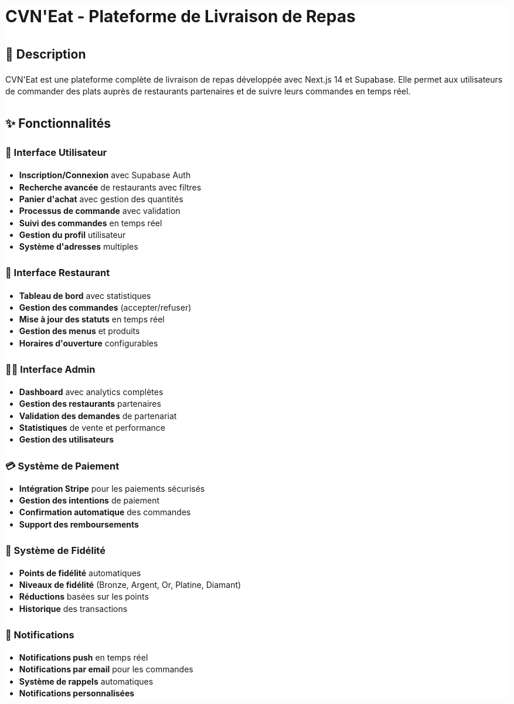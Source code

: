 # CVN'Eat - Plateforme de Livraison de Repas

## 🍕 Description

CVN'Eat est une plateforme complète de livraison de repas développée avec Next.js 14 et Supabase. Elle permet aux utilisateurs de commander des plats auprès de restaurants partenaires et de suivre leurs commandes en temps réel.

## ✨ Fonctionnalités

### 👥 Interface Utilisateur
- **Inscription/Connexion** avec Supabase Auth
- **Recherche avancée** de restaurants avec filtres
- **Panier d'achat** avec gestion des quantités
- **Processus de commande** avec validation
- **Suivi des commandes** en temps réel
- **Gestion du profil** utilisateur
- **Système d'adresses** multiples

### 🏪 Interface Restaurant
- **Tableau de bord** avec statistiques
- **Gestion des commandes** (accepter/refuser)
- **Mise à jour des statuts** en temps réel
- **Gestion des menus** et produits
- **Horaires d'ouverture** configurables

### 👨‍💼 Interface Admin
- **Dashboard** avec analytics complètes
- **Gestion des restaurants** partenaires
- **Validation des demandes** de partenariat
- **Statistiques** de vente et performance
- **Gestion des utilisateurs**

### 💳 Système de Paiement
- **Intégration Stripe** pour les paiements sécurisés
- **Gestion des intentions** de paiement
- **Confirmation automatique** des commandes
- **Support des remboursements**

### 🎯 Système de Fidélité
- **Points de fidélité** automatiques
- **Niveaux de fidélité** (Bronze, Argent, Or, Platine, Diamant)
- **Réductions** basées sur les points
- **Historique** des transactions

### 🔔 Notifications
- **Notifications push** en temps réel
- **Notifications par email** pour les commandes
- **Système de rappels** automatiques
- **Notifications personnalisées**
